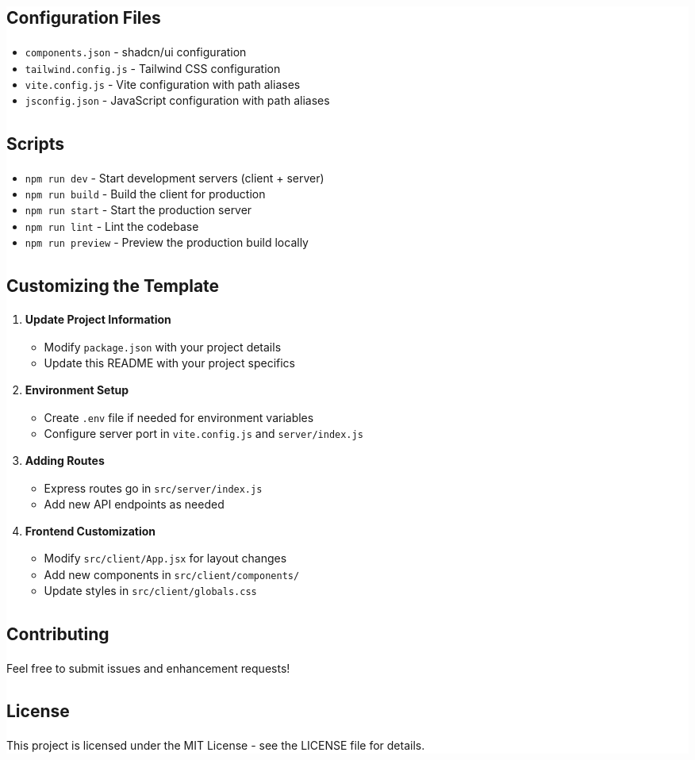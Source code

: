 ## Configuration Files

- `components.json` - shadcn/ui configuration
- `tailwind.config.js` - Tailwind CSS configuration
- `vite.config.js` - Vite configuration with path aliases
- `jsconfig.json` - JavaScript configuration with path aliases

## Scripts

- `npm run dev` - Start development servers (client + server)
- `npm run build` - Build the client for production
- `npm run start` - Start the production server
- `npm run lint` - Lint the codebase
- `npm run preview` - Preview the production build locally

## Customizing the Template

1. **Update Project Information**

   - Modify `package.json` with your project details
   - Update this README with your project specifics

2. **Environment Setup**

   - Create `.env` file if needed for environment variables
   - Configure server port in `vite.config.js` and `server/index.js`

3. **Adding Routes**

   - Express routes go in `src/server/index.js`
   - Add new API endpoints as needed

4. **Frontend Customization**
   - Modify `src/client/App.jsx` for layout changes
   - Add new components in `src/client/components/`
   - Update styles in `src/client/globals.css`

## Contributing

Feel free to submit issues and enhancement requests!

## License

This project is licensed under the MIT License - see the LICENSE file for details.

